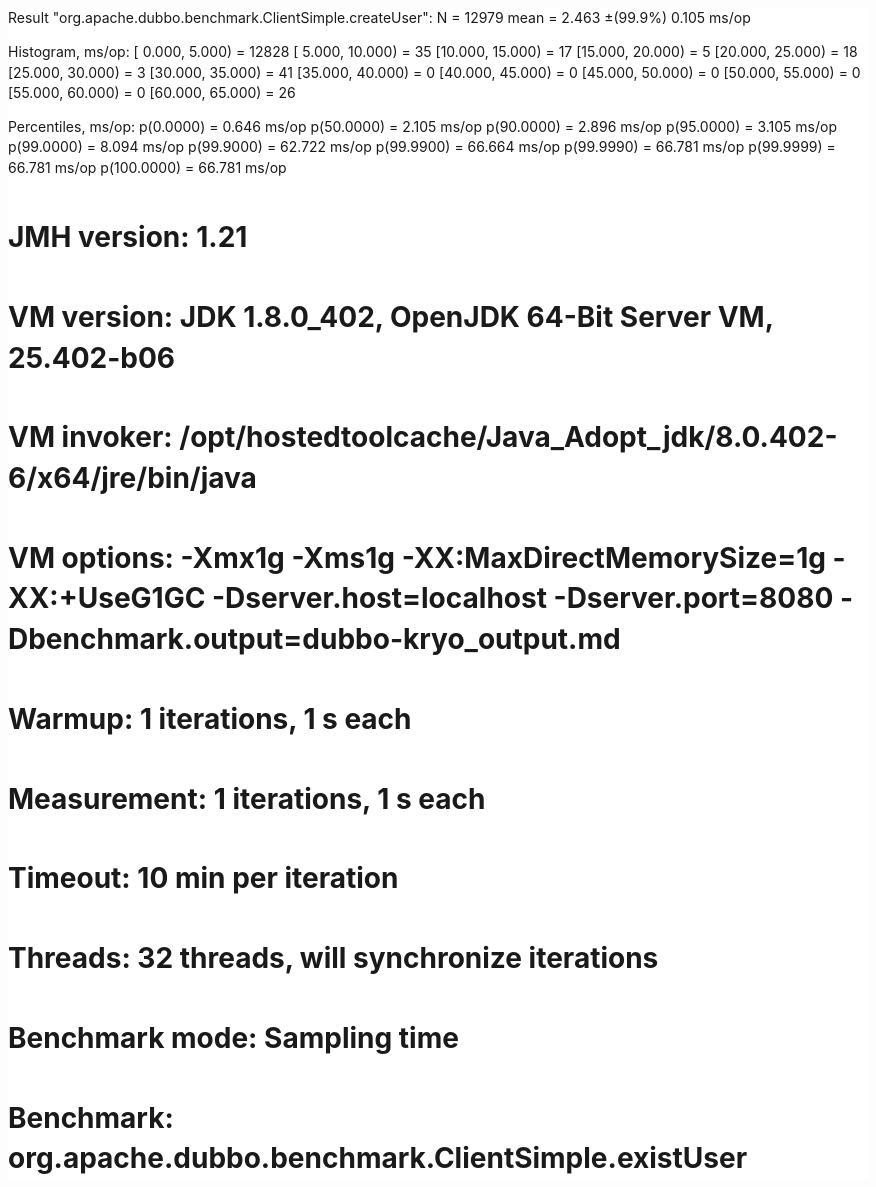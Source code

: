 

Result "org.apache.dubbo.benchmark.ClientSimple.createUser":
  N = 12979
  mean =      2.463 ±(99.9%) 0.105 ms/op

  Histogram, ms/op:
    [ 0.000,  5.000) = 12828 
    [ 5.000, 10.000) = 35 
    [10.000, 15.000) = 17 
    [15.000, 20.000) = 5 
    [20.000, 25.000) = 18 
    [25.000, 30.000) = 3 
    [30.000, 35.000) = 41 
    [35.000, 40.000) = 0 
    [40.000, 45.000) = 0 
    [45.000, 50.000) = 0 
    [50.000, 55.000) = 0 
    [55.000, 60.000) = 0 
    [60.000, 65.000) = 26 

  Percentiles, ms/op:
      p(0.0000) =      0.646 ms/op
     p(50.0000) =      2.105 ms/op
     p(90.0000) =      2.896 ms/op
     p(95.0000) =      3.105 ms/op
     p(99.0000) =      8.094 ms/op
     p(99.9000) =     62.722 ms/op
     p(99.9900) =     66.664 ms/op
     p(99.9990) =     66.781 ms/op
     p(99.9999) =     66.781 ms/op
    p(100.0000) =     66.781 ms/op


# JMH version: 1.21
# VM version: JDK 1.8.0_402, OpenJDK 64-Bit Server VM, 25.402-b06
# VM invoker: /opt/hostedtoolcache/Java_Adopt_jdk/8.0.402-6/x64/jre/bin/java
# VM options: -Xmx1g -Xms1g -XX:MaxDirectMemorySize=1g -XX:+UseG1GC -Dserver.host=localhost -Dserver.port=8080 -Dbenchmark.output=dubbo-kryo_output.md
# Warmup: 1 iterations, 1 s each
# Measurement: 1 iterations, 1 s each
# Timeout: 10 min per iteration
# Threads: 32 threads, will synchronize iterations
# Benchmark mode: Sampling time
# Benchmark: org.apache.dubbo.benchmark.ClientSimple.existUser
